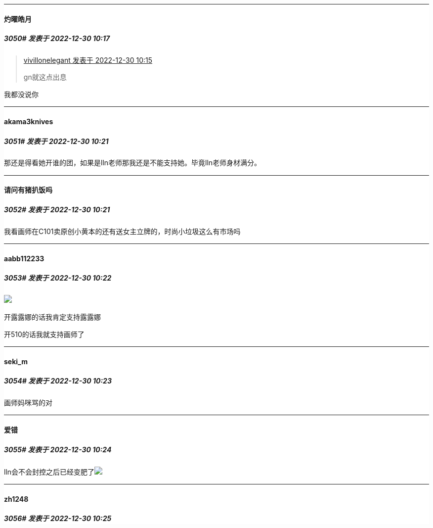 *****

####  灼曜皓月  
##### 3050#       发表于 2022-12-30 10:17

<blockquote><a href="httphttps://bbs.saraba1st.com/2b/forum.php?mod=redirect&amp;goto=findpost&amp;pid=59137603&amp;ptid=2112070" target="_blank">vivillonelegant 发表于 2022-12-30 10:15</a>

gn就这点出息</blockquote>
我都没说你



*****

####  akama3knives  
##### 3051#       发表于 2022-12-30 10:21

那还是得看她开谁的团，如果是lln老师那我还是不能支持她。毕竟lln老师身材满分。

*****

####  请问有猪扒饭吗  
##### 3052#       发表于 2022-12-30 10:21

我看画师在C101卖原创小黄本的还有送女主立牌的，时尚小垃圾这么有市场吗

*****

####  aabb112233  
##### 3053#       发表于 2022-12-30 10:22

<img src="https://static.saraba1st.com/image/smiley/face2017/067.png" referrerpolicy="no-referrer">

开露露娜的话我肯定支持露露娜

开510的话我就支持画师了

*****

####  seki_m  
##### 3054#       发表于 2022-12-30 10:23

画师妈咪骂的对

*****

####  爱错  
##### 3055#       发表于 2022-12-30 10:24

lln会不会封控之后已经变肥了<img src="https://static.saraba1st.com/image/smiley/face2017/021.png" referrerpolicy="no-referrer">

*****

####  zh1248  
##### 3056#       发表于 2022-12-30 10:25
